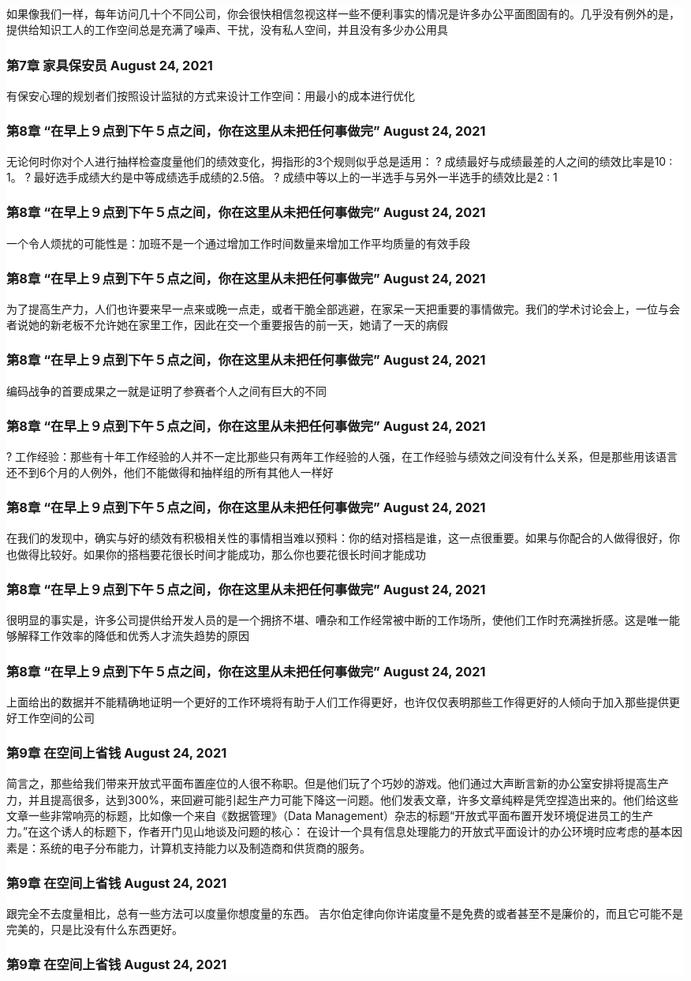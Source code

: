 如果像我们一样，每年访问几十个不同公司，你会很快相信忽视这样一些不便利事实的情况是许多办公平面图固有的。几乎没有例外的是，提供给知识工人的工作空间总是充满了噪声、干扰，没有私人空间，并且没有多少办公用具

### 第7章 家具保安员 August 24, 2021

有保安心理的规划者们按照设计监狱的方式来设计工作空间：用最小的成本进行优化

### 第8章 “在早上９点到下午５点之间，你在这里从未把任何事做完” August 24, 2021

无论何时你对个人进行抽样检查度量他们的绩效变化，拇指形的3个规则似乎总是适用： ? 成绩最好与成绩最差的人之间的绩效比率是10 : 1。 ? 最好选手成绩大约是中等成绩选手成绩的2.5倍。 ? 成绩中等以上的一半选手与另外一半选手的绩效比是2 : 1

### 第8章 “在早上９点到下午５点之间，你在这里从未把任何事做完” August 24, 2021

一个令人烦扰的可能性是：加班不是一个通过增加工作时间数量来增加工作平均质量的有效手段

### 第8章 “在早上９点到下午５点之间，你在这里从未把任何事做完” August 24, 2021

为了提高生产力，人们也许要来早一点来或晚一点走，或者干脆全部逃避，在家呆一天把重要的事情做完。我们的学术讨论会上，一位与会者说她的新老板不允许她在家里工作，因此在交一个重要报告的前一天，她请了一天的病假

### 第8章 “在早上９点到下午５点之间，你在这里从未把任何事做完” August 24, 2021

编码战争的首要成果之一就是证明了参赛者个人之间有巨大的不同

### 第8章 “在早上９点到下午５点之间，你在这里从未把任何事做完” August 24, 2021

? 工作经验：那些有十年工作经验的人并不一定比那些只有两年工作经验的人强，在工作经验与绩效之间没有什么关系，但是那些用该语言还不到6个月的人例外，他们不能做得和抽样组的所有其他人一样好

### 第8章 “在早上９点到下午５点之间，你在这里从未把任何事做完” August 24, 2021

在我们的发现中，确实与好的绩效有积极相关性的事情相当难以预料：你的结对搭档是谁，这一点很重要。如果与你配合的人做得很好，你也做得比较好。如果你的搭档要花很长时间才能成功，那么你也要花很长时间才能成功

### 第8章 “在早上９点到下午５点之间，你在这里从未把任何事做完” August 24, 2021

很明显的事实是，许多公司提供给开发人员的是一个拥挤不堪、嘈杂和工作经常被中断的工作场所，使他们工作时充满挫折感。这是唯一能够解释工作效率的降低和优秀人才流失趋势的原因

### 第8章 “在早上９点到下午５点之间，你在这里从未把任何事做完” August 24, 2021

上面给出的数据并不能精确地证明一个更好的工作环境将有助于人们工作得更好，也许仅仅表明那些工作得更好的人倾向于加入那些提供更好工作空间的公司

### 第9章 在空间上省钱 August 24, 2021

简言之，那些给我们带来开放式平面布置座位的人很不称职。但是他们玩了个巧妙的游戏。他们通过大声断言新的办公室安排将提高生产力，并且提高很多，达到300%，来回避可能引起生产力可能下降这一问题。他们发表文章，许多文章纯粹是凭空捏造出来的。他们给这些文章一些非常响亮的标题，比如像一个来自《数据管理》（Data Management）杂志的标题“开放式平面布置开发环境促进员工的生产力。”在这个诱人的标题下，作者开门见山地谈及问题的核心： 在设计一个具有信息处理能力的开放式平面设计的办公环境时应考虑的基本因素是：系统的电子分布能力，计算机支持能力以及制造商和供货商的服务。

### 第9章 在空间上省钱 August 24, 2021

跟完全不去度量相比，总有一些方法可以度量你想度量的东西。 吉尔伯定律向你许诺度量不是免费的或者甚至不是廉价的，而且它可能不是完美的，只是比没有什么东西更好。

### 第9章 在空间上省钱 August 24, 2021
